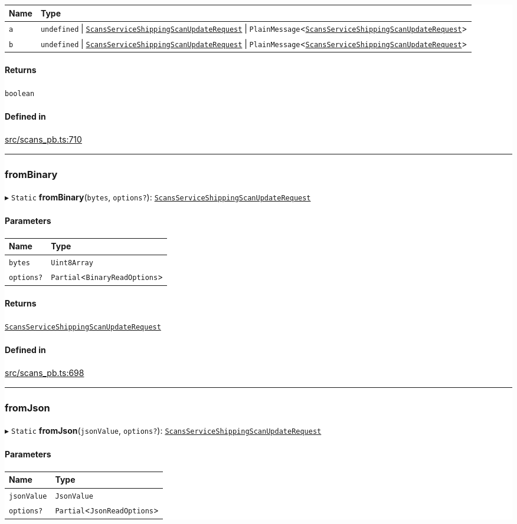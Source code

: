 | Name | Type |
| :------ | :------ |
| `a` | `undefined` \| [`ScansServiceShippingScanUpdateRequest`](ScansServiceShippingScanUpdateRequest.md) \| `PlainMessage`<[`ScansServiceShippingScanUpdateRequest`](ScansServiceShippingScanUpdateRequest.md)\> |
| `b` | `undefined` \| [`ScansServiceShippingScanUpdateRequest`](ScansServiceShippingScanUpdateRequest.md) \| `PlainMessage`<[`ScansServiceShippingScanUpdateRequest`](ScansServiceShippingScanUpdateRequest.md)\> |

#### Returns

`boolean`

#### Defined in

[src/scans_pb.ts:710](https://github.com/TCUBEAI-TECHNOLOGIES-PRIVATE-LIMITED/ts-sdk/blob/85a94f2/src/scans_pb.ts#L710)

___

### fromBinary

▸ `Static` **fromBinary**(`bytes`, `options?`): [`ScansServiceShippingScanUpdateRequest`](ScansServiceShippingScanUpdateRequest.md)

#### Parameters

| Name | Type |
| :------ | :------ |
| `bytes` | `Uint8Array` |
| `options?` | `Partial`<`BinaryReadOptions`\> |

#### Returns

[`ScansServiceShippingScanUpdateRequest`](ScansServiceShippingScanUpdateRequest.md)

#### Defined in

[src/scans_pb.ts:698](https://github.com/TCUBEAI-TECHNOLOGIES-PRIVATE-LIMITED/ts-sdk/blob/85a94f2/src/scans_pb.ts#L698)

___

### fromJson

▸ `Static` **fromJson**(`jsonValue`, `options?`): [`ScansServiceShippingScanUpdateRequest`](ScansServiceShippingScanUpdateRequest.md)

#### Parameters

| Name | Type |
| :------ | :------ |
| `jsonValue` | `JsonValue` |
| `options?` | `Partial`<`JsonReadOptions`\> |
